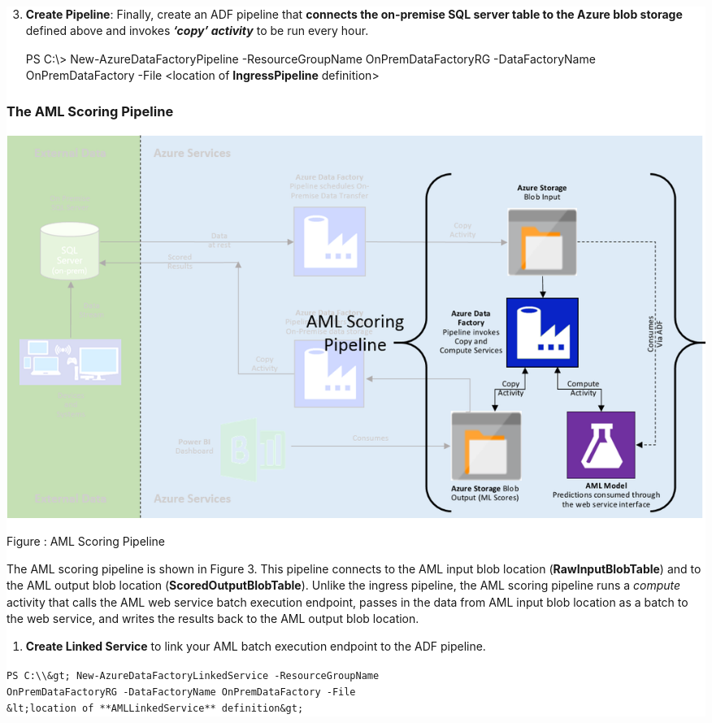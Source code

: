 3)  **Create Pipeline**: Finally, create an ADF pipeline that **connects
    the on-premise SQL server table to the Azure blob storage** defined
    above and invokes ***‘copy’ activity*** to be run every hour.

    PS C:\\&gt; New-AzureDataFactoryPipeline -ResourceGroupName
    OnPremDataFactoryRG -DataFactoryName OnPremDataFactory -File
    &lt;location of **IngressPipeline** definition&gt;

### The AML Scoring Pipeline

![](media/image3.png)

<span id="_Ref414987258" class="anchor"></span>Figure : AML Scoring
Pipeline

The AML scoring pipeline is shown in Figure 3. This pipeline connects to
the AML input blob location (**RawInputBlobTable**) and to the AML
output blob location (**ScoredOutputBlobTable**). Unlike the ingress
pipeline, the AML scoring pipeline runs a *compute* activity that calls
the AML web service batch execution endpoint, passes in the data from
AML input blob location as a batch to the web service, and writes the
results back to the AML output blob location.

1)  **Create Linked Service** to link your AML batch execution endpoint
    to the ADF pipeline.
```
PS C:\\&gt; New-AzureDataFactoryLinkedService -ResourceGroupName
OnPremDataFactoryRG -DataFactoryName OnPremDataFactory -File
&lt;location of **AMLLinkedService** definition&gt;
```
